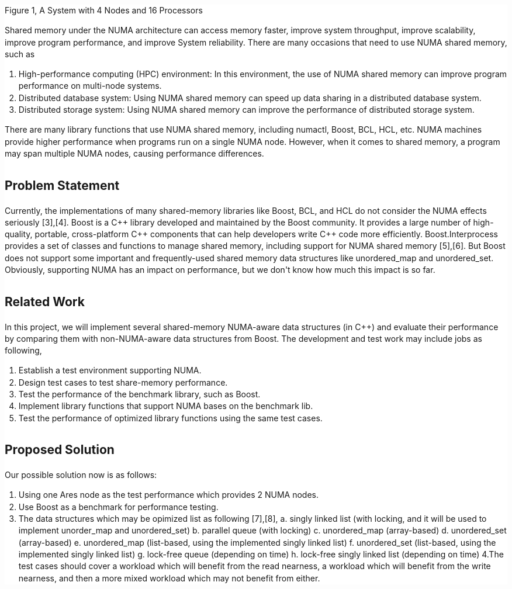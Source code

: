 Figure 1, A System with 4 Nodes and 16 Processors

Shared memory under the NUMA architecture can access memory faster, improve system throughput, improve scalability, improve program performance, and improve System reliability. There are many occasions that need to use NUMA shared memory, such as

1. High-performance computing (HPC) environment: In this environment, the use of NUMA shared memory can improve program performance on multi-node systems.
2. Distributed database system: Using NUMA shared memory can speed up data sharing in a distributed database system.
3. Distributed storage system: Using NUMA shared memory can improve the performance of distributed storage system.

There are many library functions that use NUMA shared memory, including numactl, Boost, BCL, HCL, etc. NUMA machines provide higher performance when programs run on a single NUMA node. However, when it comes to shared memory, a program may span multiple NUMA nodes, causing performance differences.

## Problem Statement

Currently, the implementations of many shared-memory libraries like Boost, BCL, and HCL do not consider the NUMA effects seriously [3],[4]. Boost is a C++ library developed and maintained by the Boost community. It provides a large number of high-quality, portable, cross-platform C++ components that can help developers write C++ code more efficiently. Boost.Interprocess provides a set of classes and functions to manage shared memory, including support for NUMA shared memory [5],[6]. But Boost does not support some important and frequently-used shared memory data structures like unordered_map and unordered_set. Obviously, supporting NUMA has an impact on performance, but we don't know how much this impact is so far.

## Related Work

In this project, we will implement several shared-memory NUMA-aware data structures (in C++) and evaluate their performance by comparing them with non-NUMA-aware data structures from Boost. The development and test work may include jobs as following,

1. Establish a test environment supporting NUMA.
2. Design test cases to test share-memory performance.
3. Test the performance of the benchmark library, such as Boost.
4. Implement library functions that support NUMA bases on the benchmark lib.
5. Test the performance of optimized library functions using the same test cases.

## Proposed Solution

Our possible solution now is as follows:

1. Using one Ares node as the test performance which provides 2 NUMA nodes.
2. Use Boost as a benchmark for performance testing.
3. The data structures which may be opimized list as following [7],[8],
    a. singly linked list (with locking, and it will be used to implement unorder_map and unordered_set)
    b. parallel queue (with locking)
    c. unordered_map (array-based)
    d. unordered_set (array-based)
    e. unordered_map (list-based, using the implemented singly linked list)
    f. unordered_set (list-based, using the implemented singly linked list)
    g. lock-free queue (depending on time)
    h. lock-free singly linked list (depending on time)
4.The test cases should cover a workload which will benefit from the read nearness, a workload which will benefit from the write nearness, and then a more mixed workload which may not benefit from either.
